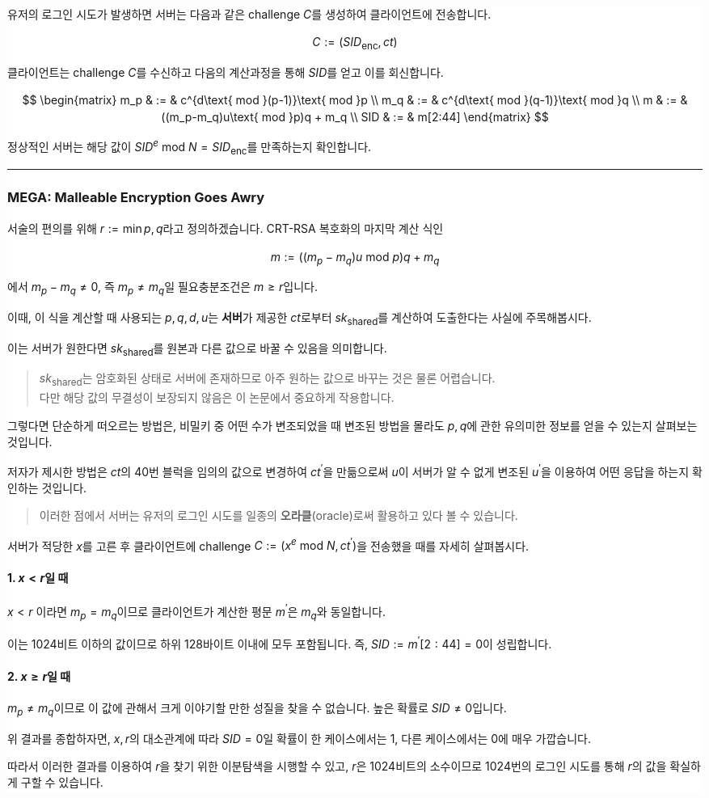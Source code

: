 유저의 로그인 시도가 발생하면 서버는 다음과 같은 challenge $C$를 생성하여 클라이언트에 전송합니다.

$$
C := (SID_\text{enc},ct)
$$

클라이언트는 challenge $C$를 수신하고 다음의 계산과정을 통해 $SID$를 얻고 이를 회신합니다.

$$
\begin{matrix}
m_p & := & c^{d\text{ mod }(p-1)}\text{ mod }p \\
m_q & := & c^{d\text{ mod }(q-1)}\text{ mod }q \\
m & := & ((m_p-m_q)u\text{ mod }p)q + m_q \\
SID & := & m[2:44]
\end{matrix}
$$

정상적인 서버는 해당 값이 $SID^e\text{ mod }N = SID_\text{enc}$를 만족하는지 확인합니다.

---

### MEGA: Malleable Encryption Goes Awry

서술의 편의를 위해 $r:=\min{p,q}$라고 정의하겠습니다. CRT-RSA 복호화의 마지막 계산 식인

$$
m := ((m_p-m_q)u\text{ mod }p)q + m_q
$$

에서 $m_p-m_q\neq 0$, 즉 $m_p \neq m_q$일 필요충분조건은 $m\ge r$입니다.

이때, 이 식을 계산할 때 사용되는 $p,q,d,u$는 **서버**가 제공한 $ct$로부터 $sk_\text{shared}$를 계산하여 도출한다는 사실에 주목해봅시다.

이는 서버가 원한다면 $sk_\text{shared}$를 원본과 다른 값으로 바꿀 수 있음을 의미합니다.

> $sk_\text{shared}$는 암호화된 상태로 서버에 존재하므로 아주 원하는 값으로 바꾸는 것은 물론 어렵습니다.\
다만 해당 값의 무결성이 보장되지 않음은 이 논문에서 중요하게 작용합니다.

그렇다면 단순하게 떠오르는 방법은, 비밀키 중 어떤 수가 변조되었을 때 변조된 방법을 몰라도 $p,q$에 관한 유의미한 정보를 얻을 수 있는지 살펴보는 것입니다.

저자가 제시한 방법은 $ct$의 40번 블럭을 임의의 값으로 변경하여 $ct^\prime$을 만듦으로써 $u$이 서버가 알 수 없게 변조된 $u^\prime$을 이용하여 어떤 응답을 하는지 확인하는 것입니다.

> 이러한 점에서 서버는 유저의 로그인 시도를 일종의 **오라클**(oracle)로써 활용하고 있다 볼 수 있습니다.

서버가 적당한 $x$를 고른 후 클라이언트에 challenge $C:=(x^e\text{ mod }N, ct^\prime)$을 전송했을 때를 자세히 살펴봅시다.

#### 1. $x<r$일 때

$x<r$ 이라면 $m_p=m_q$이므로 클라이언트가 계산한 평문 $m^\prime$은 $m_q$와 동일합니다.

이는 1024비트 이하의 값이므로 하위 128바이트 이내에 모두 포함됩니다. 즉, $SID:=m^\prime[2:44]=0$이 성립합니다.

#### 2. $x\ge r$일 때

$m_p\neq m_q$이므로 이 값에 관해서 크게 이야기할 만한 성질을 찾을 수 없습니다. 높은 확률로 $SID\neq 0$입니다.

위 결과를 종합하자면, $x,r$의 대소관계에 따라 $SID=0$일 확률이 한 케이스에서는 1, 다른 케이스에서는 0에 매우 가깝습니다. 

따라서 이러한 결과를 이용하여 $r$을 찾기 위한 이분탐색을 시행할 수 있고, $r$은 1024비트의 소수이므로 1024번의 로그인 시도를 통해 $r$의 값을 확실하게 구할 수 있습니다.
